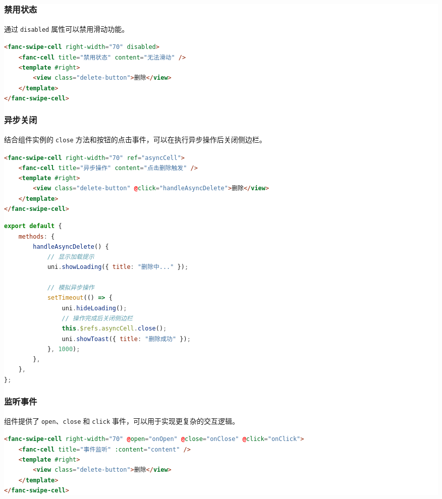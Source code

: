 ### 禁用状态

通过 `disabled` 属性可以禁用滑动功能。

```html
<fanc-swipe-cell right-width="70" disabled>
    <fanc-cell title="禁用状态" content="无法滑动" />
    <template #right>
        <view class="delete-button">删除</view>
    </template>
</fanc-swipe-cell>
```

### 异步关闭

结合组件实例的 `close` 方法和按钮的点击事件，可以在执行异步操作后关闭侧边栏。

```html
<fanc-swipe-cell right-width="70" ref="asyncCell">
    <fanc-cell title="异步操作" content="点击删除触发" />
    <template #right>
        <view class="delete-button" @click="handleAsyncDelete">删除</view>
    </template>
</fanc-swipe-cell>
```

```javascript
export default {
    methods: {
        handleAsyncDelete() {
            // 显示加载提示
            uni.showLoading({ title: "删除中..." });

            // 模拟异步操作
            setTimeout(() => {
                uni.hideLoading();
                // 操作完成后关闭侧边栏
                this.$refs.asyncCell.close();
                uni.showToast({ title: "删除成功" });
            }, 1000);
        },
    },
};
```

### 监听事件

组件提供了 `open`、`close` 和 `click` 事件，可以用于实现更复杂的交互逻辑。

```html
<fanc-swipe-cell right-width="70" @open="onOpen" @close="onClose" @click="onClick">
    <fanc-cell title="事件监听" :content="content" />
    <template #right>
        <view class="delete-button">删除</view>
    </template>
</fanc-swipe-cell>
```
